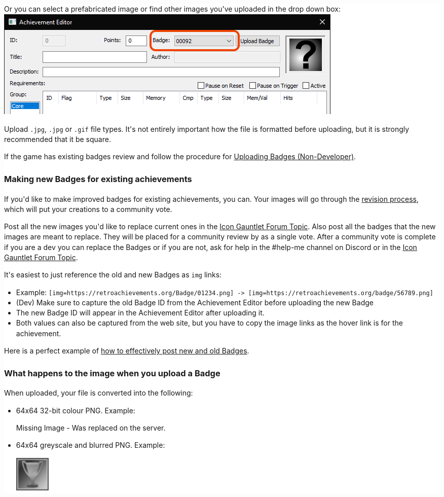 Or you can select a prefabricated image or find other images you've uploaded in the drop down box:  
![image](/development/images/badgenumber.png)

Upload ``.jpg``, ``.jpg`` or ``.gif`` file types. It's not entirely important how the file is formatted before uploading, but it is strongly recommended that it be square.

If the game has existing badges review and follow the procedure for [Uploading Badges (Non-Developer)](#uploading-badges-non-developer).

### Making new Badges for existing achievements

If you'd like to make improved badges for existing achievements, you can. Your images will go through the [revision process](Achievement-Set-Revisions), which will put your creations to a community vote.

Post all the new images you'd like to replace current ones in the [Icon Gauntlet Forum Topic](http://retroachievements.org/viewtopic.php?t=8064&o=0). Also post all the badges that the new images are meant to replace. They will be placed for a community review by as a single vote. After a community vote is complete if you are a dev you can replace the Badges or if you are not, ask for help in the #help-me channel on Discord or in the [Icon Gauntlet Forum Topic](http://retroachievements.org/viewtopic.php?t=8064&o=0).

It's easiest to just reference the old and new Badges as `img` links:

- Example: `[img=https://retroachievements.org/Badge/01234.png] -> [img=https://retroachievements.org/badge/56789.png]`
- (Dev) Make sure to capture the old Badge ID from the Achievement Editor before uploading the new Badge
- The new Badge ID will appear in the Achievement Editor after uploading it.
- Both values can also be captured from the web site, but you have to copy the image links as the hover link is for the achievement.

Here is a perfect example of [how to effectively post new and old Badges](https://retroachievements.org/viewtopic.php?t=612&o=17).

### What happens to the image when you upload a Badge

When uploaded, your file is converted into the following:
- 64x64 32-bit colour PNG. Example:

    Missing Image - Was replaced on the server.

- 64x64 greyscale and blurred PNG. Example:

    ![00136_lock](/development/images/lockedcheevo.png)
